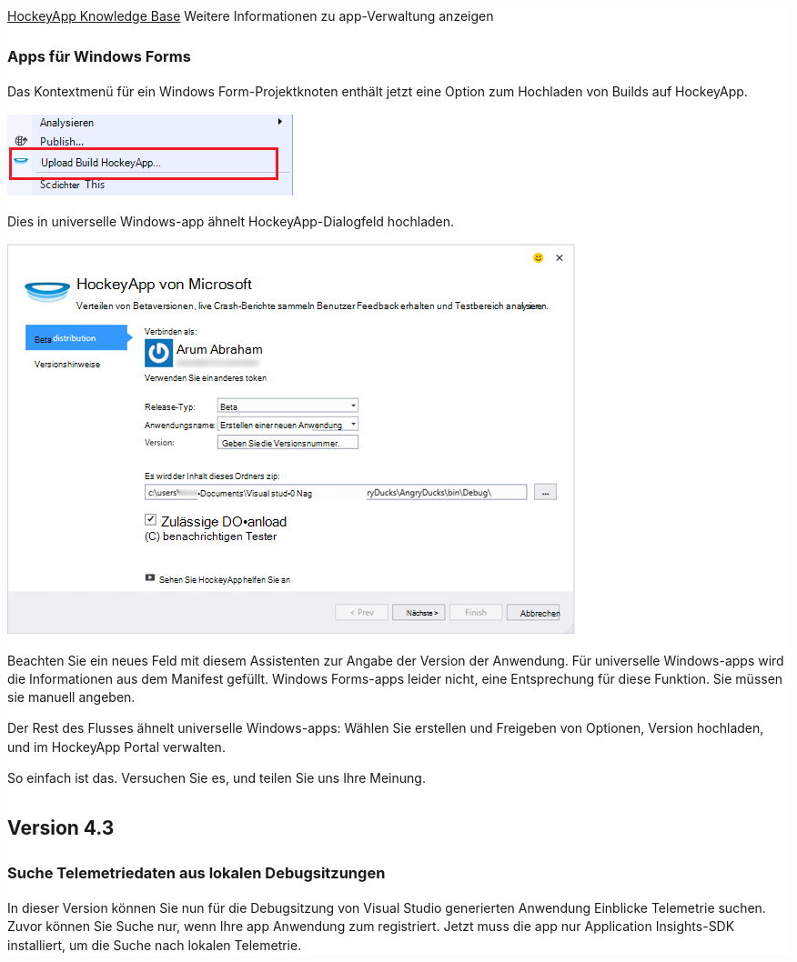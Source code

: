 [HockeyApp Knowledge Base](http://support.hockeyapp.net/kb/app-management-2) Weitere Informationen zu app-Verwaltung anzeigen

### <a name="windows-forms-apps"></a>Apps für Windows Forms
Das Kontextmenü für ein Windows Form-Projektknoten enthält jetzt eine Option zum Hochladen von Builds auf HockeyApp.

![Projekt-Kontextmenü für Windows Forms-apps](./media/app-insights-release-notes-vsix/WinFormContextMenu.png)

Dies in universelle Windows-app ähnelt HockeyApp-Dialogfeld hochladen.

![Dialogfeld für Windows Forms apps hochladen](./media/app-insights-release-notes-vsix/WinFormsUploadDialog.png)

Beachten Sie ein neues Feld mit diesem Assistenten zur Angabe der Version der Anwendung. Für universelle Windows-apps wird die Informationen aus dem Manifest gefüllt. Windows Forms-apps leider nicht, eine Entsprechung für diese Funktion. Sie müssen sie manuell angeben.

Der Rest des Flusses ähnelt universelle Windows-apps: Wählen Sie erstellen und Freigeben von Optionen, Version hochladen, und im HockeyApp Portal verwalten.

So einfach ist das. Versuchen Sie es, und teilen Sie uns Ihre Meinung.
## <a name="version-43"></a>Version 4.3
### <a name="search-telemetry-from-local-debug-sessions"></a>Suche Telemetriedaten aus lokalen Debugsitzungen
In dieser Version können Sie nun für die Debugsitzung von Visual Studio generierten Anwendung Einblicke Telemetrie suchen. Zuvor können Sie Suche nur, wenn Ihre app Anwendung zum registriert. Jetzt muss die app nur Application Insights-SDK installiert, um die Suche nach lokalen Telemetrie.
